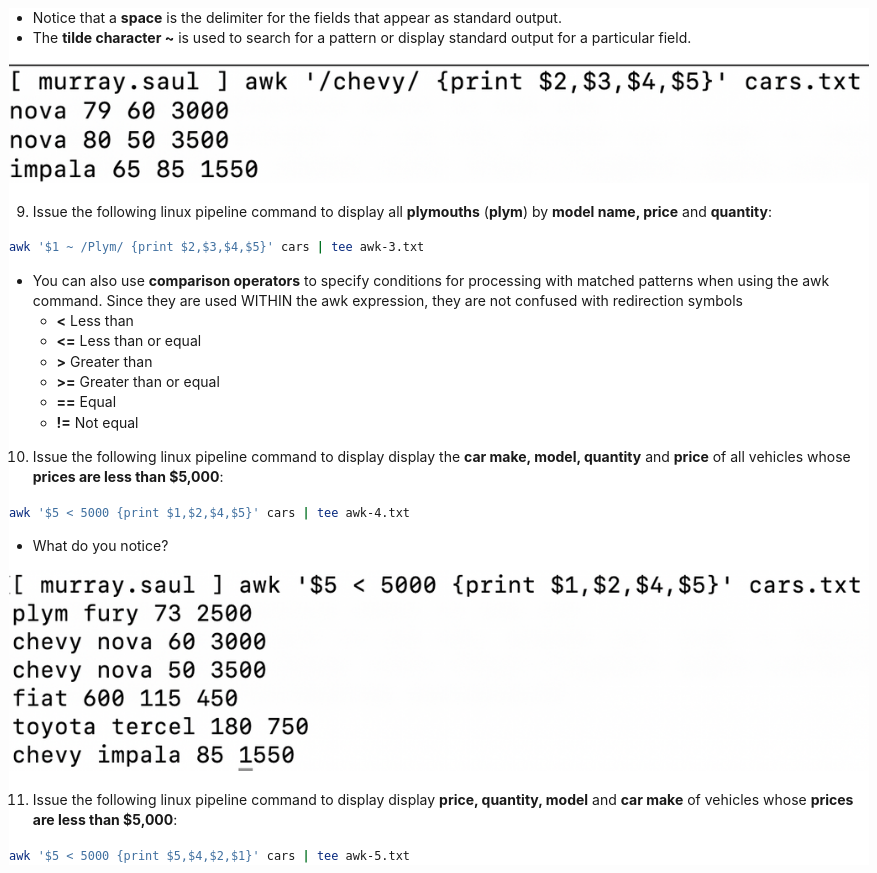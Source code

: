 - Notice that a **space** is the delimiter for the fields that appear as standard output.
- The **tilde character ~** is used to search for a pattern or display standard output for a particular field.

![Awk 2](/img/Awk-2.png)

9. Issue the following linux pipeline command to display all **plymouths** (**plym**) by **model name, price** and **quantity**:

```bash
awk '$1 ~ /Plym/ {print $2,$3,$4,$5}' cars | tee awk-3.txt
```

- You can also use **comparison operators** to specify conditions for processing with matched patterns when using the awk command. Since they are used WITHIN the awk expression, they are not confused with redirection symbols
  - **<** Less than
  - **<=** Less than or equal
  - **\>** Greater than
  - **\>=** Greater than or equal
  - **==** Equal
  - **!=** Not equal

10. Issue the following linux pipeline command to display display the **car make, model, quantity** and **price** of all vehicles whose **prices are less than \$5,000**:

```bash
awk '$5 < 5000 {print $1,$2,$4,$5}' cars | tee awk-4.txt
```

- What do you notice?

![Awk 3](/img/Awk-3.png)

11. Issue the following linux pipeline command to display display **price, quantity, model** and **car make** of vehicles whose **prices are less than $5,000**:

```bash
awk '$5 < 5000 {print $5,$4,$2,$1}' cars | tee awk-5.txt
```
